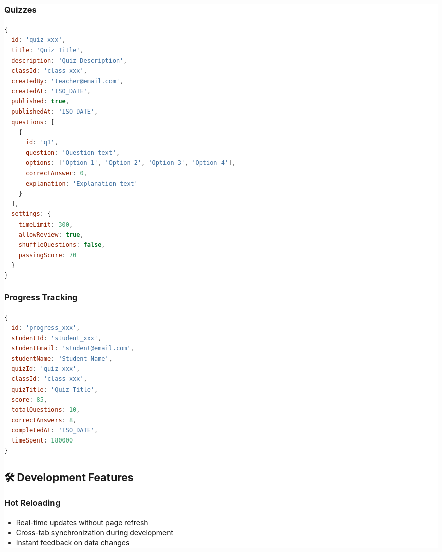 ### Quizzes
```javascript
{
  id: 'quiz_xxx',
  title: 'Quiz Title',
  description: 'Quiz Description',
  classId: 'class_xxx',
  createdBy: 'teacher@email.com',
  createdAt: 'ISO_DATE',
  published: true,
  publishedAt: 'ISO_DATE',
  questions: [
    {
      id: 'q1',
      question: 'Question text',
      options: ['Option 1', 'Option 2', 'Option 3', 'Option 4'],
      correctAnswer: 0,
      explanation: 'Explanation text'
    }
  ],
  settings: {
    timeLimit: 300,
    allowReview: true,
    shuffleQuestions: false,
    passingScore: 70
  }
}
```

### Progress Tracking
```javascript
{
  id: 'progress_xxx',
  studentId: 'student_xxx',
  studentEmail: 'student@email.com',
  studentName: 'Student Name',
  quizId: 'quiz_xxx',
  classId: 'class_xxx',
  quizTitle: 'Quiz Title',
  score: 85,
  totalQuestions: 10,
  correctAnswers: 8,
  completedAt: 'ISO_DATE',
  timeSpent: 180000
}
```

## 🛠️ Development Features

### Hot Reloading
- Real-time updates without page refresh
- Cross-tab synchronization during development
- Instant feedback on data changes
